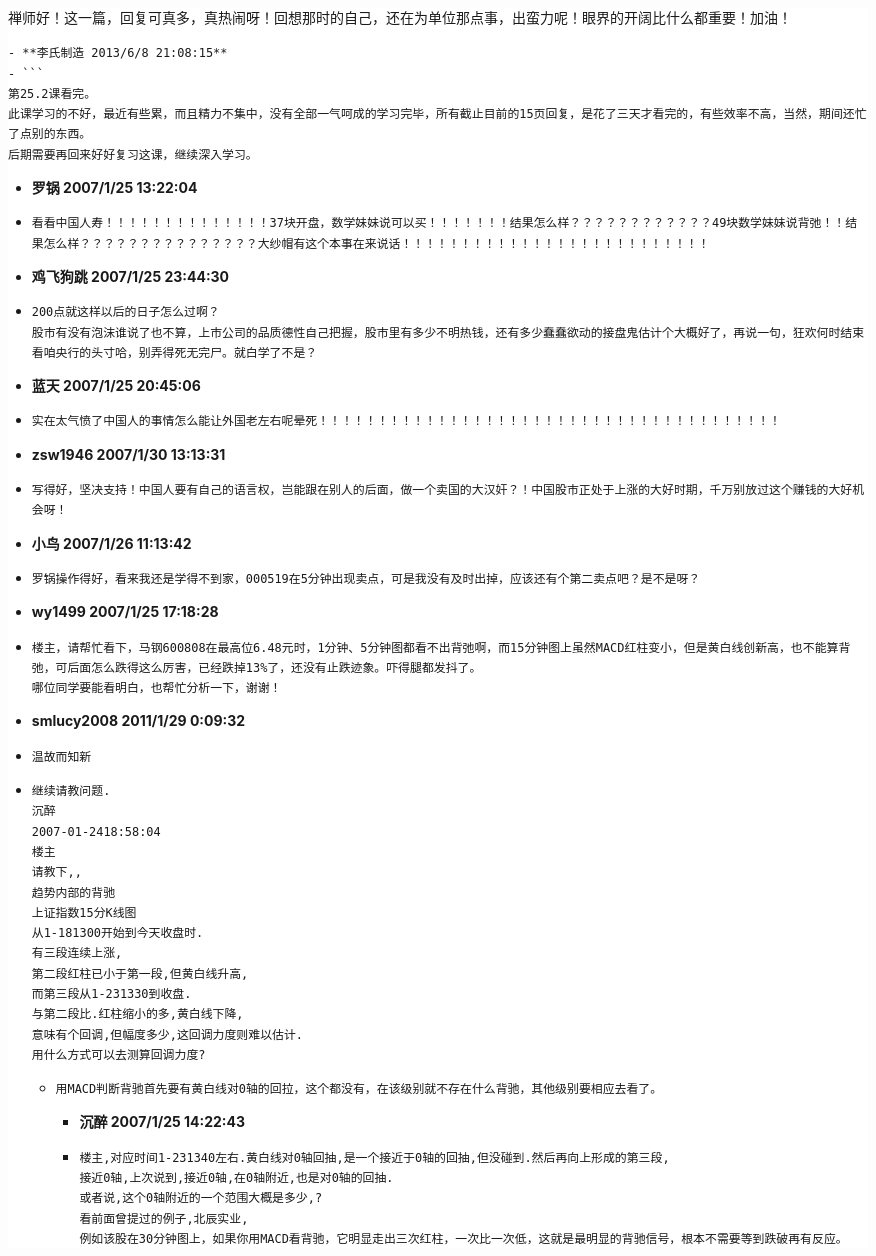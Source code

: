   禅师好！这一篇，回复可真多，真热闹呀！回想那时的自己，还在为单位那点事，出蛮力呢！眼界的开阔比什么都重要！加油！
  ```
- **李氏制造 2013/6/8 21:08:15**
- ```
  第25.2课看完。
  此课学习的不好，最近有些累，而且精力不集中，没有全部一气呵成的学习完毕，所有截止目前的15页回复，是花了三天才看完的，有些效率不高，当然，期间还忙了点别的东西。
  后期需要再回来好好复习这课，继续深入学习。
  ```
- **罗锅 2007/1/25 13:22:04**
- ```
  看看中国人寿！！！！！！！！！！！！！！37块开盘，数学妹妹说可以买！！！！！！！结果怎么样？？？？？？？？？？？？49块数学妹妹说背弛！！结果怎么样？？？？？？？？？？？？？？？大纱帽有这个本事在来说话！！！！！！！！！！！！！！！！！！！！！！！！！！
  ```
- **鸡飞狗跳 2007/1/25 23:44:30**
- ```
  200点就这样以后的日子怎么过啊？
  股市有没有泡沫谁说了也不算，上市公司的品质德性自己把握，股市里有多少不明热钱，还有多少蠢蠢欲动的接盘鬼估计个大概好了，再说一句，狂欢何时结束看咱央行的头寸哈，别弄得死无完尸。就白学了不是？
  ```
- **蓝天 2007/1/25 20:45:06**
- ```
  实在太气愤了中国人的事情怎么能让外国老左右呢晕死！！！！！！！！！！！！！！！！！！！！！！！！！！！！！！！！！！！！！！！
  ```
- **zsw1946 2007/1/30 13:13:31**
- ```
  写得好，坚决支持！中国人要有自己的语言权，岂能跟在别人的后面，做一个卖国的大汉奸？！中国股市正处于上涨的大好时期，千万别放过这个赚钱的大好机会呀！
  ```
- **小鸟 2007/1/26 11:13:42**
- ```
  罗锅操作得好，看来我还是学得不到家，000519在5分钟出现卖点，可是我没有及时出掉，应该还有个第二卖点吧？是不是呀？
  ```
- **wy1499 2007/1/25 17:18:28**
- ```
  楼主，请帮忙看下，马钢600808在最高位6.48元时，1分钟、5分钟图都看不出背弛啊，而15分钟图上虽然MACD红柱变小，但是黄白线创新高，也不能算背弛，可后面怎么跌得这么厉害，已经跌掉13%了，还没有止跌迹象。吓得腿都发抖了。
  哪位同学要能看明白，也帮忙分析一下，谢谢！
  ```
- **smlucy2008 2011/1/29 0:09:32**
- ```
  温故而知新
  ```
- ```
  继续请教问题.
  沉醉
  2007-01-2418:58:04
  楼主
  请教下,,
  趋势内部的背驰
  上证指数15分K线图
  从1-181300开始到今天收盘时.
  有三段连续上涨,
  第二段红柱已小于第一段,但黄白线升高,
  而第三段从1-231330到收盘.
  与第二段比.红柱缩小的多,黄白线下降,
  意味有个回调,但幅度多少,这回调力度则难以估计.
  用什么方式可以去测算回调力度?
  ```
   - ```
     用MACD判断背驰首先要有黄白线对0轴的回拉，这个都没有，在该级别就不存在什么背驰，其他级别要相应去看了。
     ```
      - **沉醉 2007/1/25 14:22:43**
      - ```
        楼主,对应时间1-231340左右.黄白线对0轴回抽,是一个接近于0轴的回抽,但没碰到.然后再向上形成的第三段,
        接近0轴,上次说到,接近0轴,在0轴附近,也是对0轴的回抽.
        或者说,这个0轴附近的一个范围大概是多少,?
        看前面曾提过的例子,北辰实业,
        例如该股在30分钟图上，如果你用MACD看背驰，它明显走出三次红柱，一次比一次低，这就是最明显的背驰信号，根本不需要等到跌破再有反应。